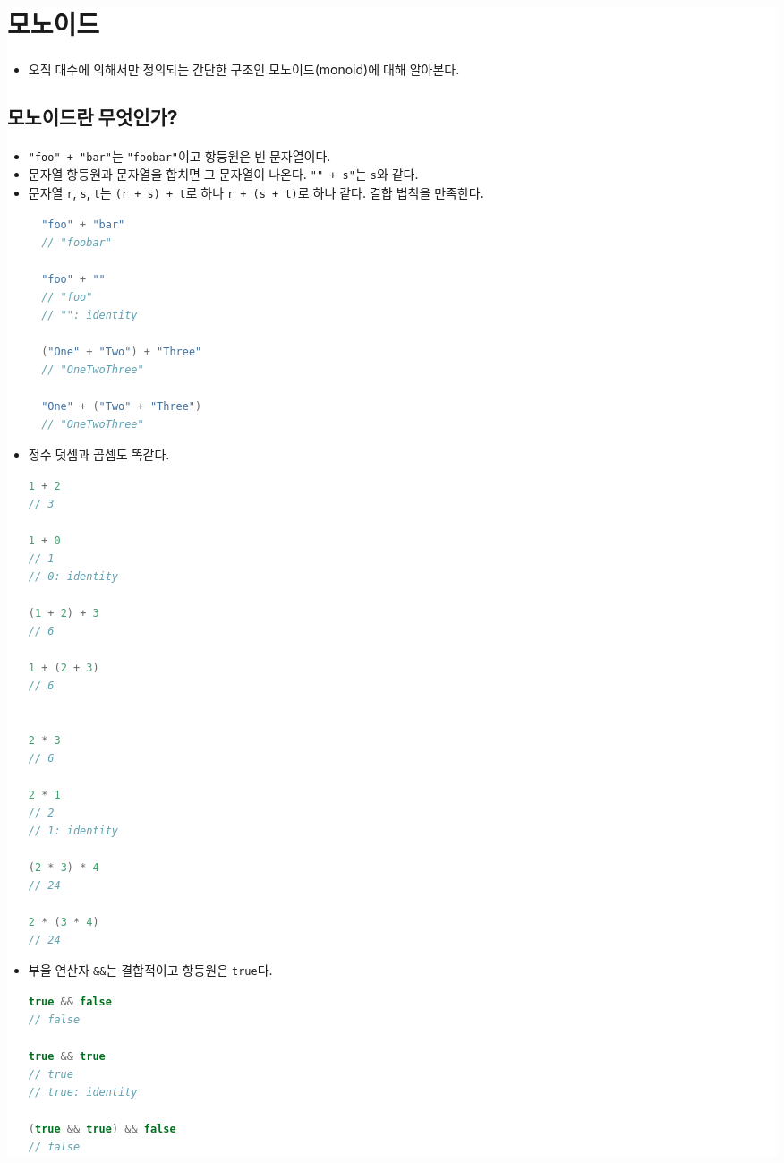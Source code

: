 # 모노이드

- 오직 대수에 의해서만 정의되는 간단한 구조인 모노이드(monoid)에 대해 알아본다.

## 모노이드란 무엇인가?

- `"foo" + "bar"`는 `"foobar"`이고 항등원은 빈 문자열이다.
- 문자열 항등원과 문자열을 합치면 그 문자열이 나온다. `"" + s"`는 `s`와 같다.  
- 문자열 `r`, `s`, `t`는 `(r + s) + t`로 하나 `r + (s + t)`로 하나 같다. 결합 법칙을 만족한다.
  ```kotlin
    "foo" + "bar"
    // "foobar"

    "foo" + ""
    // "foo"
    // "": identity

    ("One" + "Two") + "Three"
    // "OneTwoThree"

    "One" + ("Two" + "Three")
    // "OneTwoThree"
  ```
- 정수 덧셈과 곱셈도 똑같다.
  ```kotlin
  1 + 2
  // 3

  1 + 0
  // 1
  // 0: identity

  (1 + 2) + 3
  // 6

  1 + (2 + 3)
  // 6


  2 * 3
  // 6

  2 * 1
  // 2
  // 1: identity

  (2 * 3) * 4
  // 24

  2 * (3 * 4)
  // 24
  ```
- 부울 연산자 `&&`는 결합적이고 항등원은 `true`다.
  ```kotlin
  true && false
  // false

  true && true
  // true
  // true: identity

  (true && true) && false
  // false
  ```